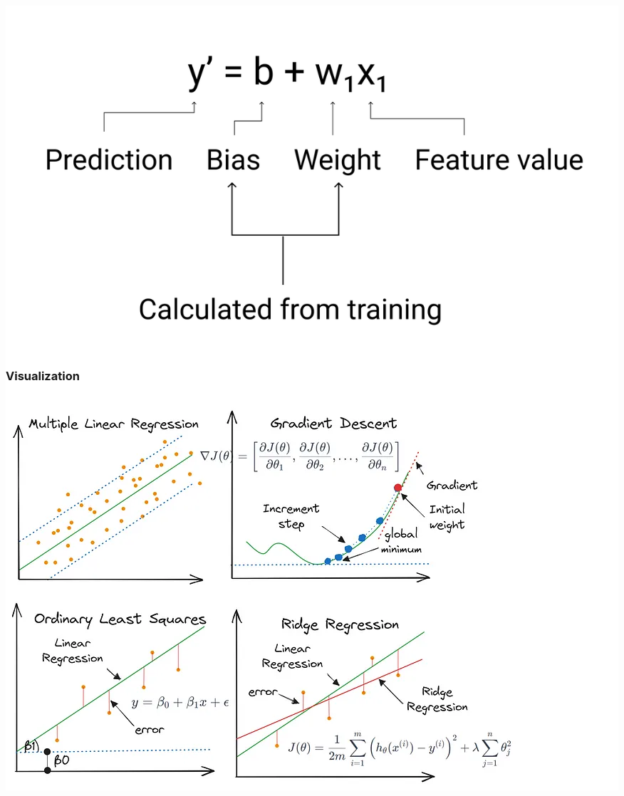 ![ML Linear Regression Flowchart](https://raw.githubusercontent.com/tayyab-balti/AI-Internship/master/Images/ml_linear_equation.png)

### Visualization
![Linear Regression Flowchart](https://raw.githubusercontent.com/tayyab-balti/AI-Internship/master/Images/multiple-linear-regression.png)
